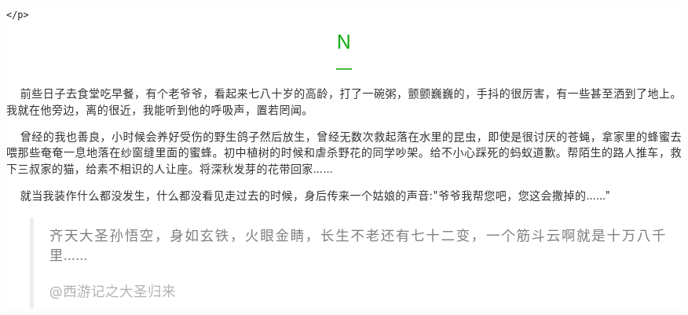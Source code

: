     </p>
    
</section>

  
<section style="font-family: -apple-system, BlinkMacSystemFont, &quot;Helvetica Neue&quot;, &quot;PingFang SC&quot;, &quot;Hiragino Sans GB&quot;, &quot;Microsoft YaHei UI&quot;, &quot;Microsoft YaHei&quot;, Arial, sans-serif; letter-spacing: 0.476px; text-align: justify; white-space: normal; font-size: 16px;">
    <section>
        <section>
            <section style="padding-right: 20px; padding-left: 20px; line-height: 0.8;">
                <p style="margin-bottom: 10px; text-align: center;">
                    <span style="color: rgb(26, 173, 25); font-size: 24px;">N</span>
                </p>
                <p style="margin-bottom: 10px; text-align: center;">
                    <span style="letter-spacing: 0px; color: rgb(26, 173, 25); font-size: 20px;">—</span>
                </p>
            </section>
        </section>
    </section>
</section>
<p style="margin-bottom: 10px; color: rgb(51, 51, 51); font-family: -apple-system, BlinkMacSystemFont, &quot;Helvetica Neue&quot;, &quot;PingFang SC&quot;, &quot;Hiragino Sans GB&quot;, &quot;Microsoft YaHei UI&quot;, &quot;Microsoft YaHei&quot;, Arial, sans-serif; letter-spacing: 0.476px; text-align: justify; white-space: normal;">
    &nbsp;&nbsp;&nbsp;&nbsp;前些日子去食堂吃早餐，有个老爷爷，看起来七八十岁的高龄，打了一碗粥，颤颤巍巍的，手抖的很厉害，有一些甚至洒到了地上。我就在他旁边，离的很近，我能听到他的呼吸声，置若罔闻。
</p>
<p style="margin-bottom: 10px; color: rgb(51, 51, 51); font-family: -apple-system, BlinkMacSystemFont, &quot;Helvetica Neue&quot;, &quot;PingFang SC&quot;, &quot;Hiragino Sans GB&quot;, &quot;Microsoft YaHei UI&quot;, &quot;Microsoft YaHei&quot;, Arial, sans-serif; letter-spacing: 0.476px; text-align: justify; white-space: normal;">
    &nbsp;&nbsp;&nbsp;&nbsp;曾经的我也善良，小时候会养好受伤的野生鸽子然后放生，曾经无数次救起落在水里的昆虫，即使是很讨厌的苍蝇，拿家里的蜂蜜去喂那些奄奄一息地落在纱窗缝里面的蜜蜂。初中植树的时候和虐杀野花的同学吵架。给不小心踩死的蚂蚁道歉。帮陌生的路人推车，救下三叔家的猫，给素不相识的人让座。将深秋发芽的花带回家……
</p>
<p style="margin-bottom: 10px; color: rgb(51, 51, 51); font-family: -apple-system, BlinkMacSystemFont, &quot;Helvetica Neue&quot;, &quot;PingFang SC&quot;, &quot;Hiragino Sans GB&quot;, &quot;Microsoft YaHei UI&quot;, &quot;Microsoft YaHei&quot;, Arial, sans-serif; letter-spacing: 0.476px; text-align: justify; white-space: normal;">
    &nbsp;&nbsp;&nbsp;&nbsp;就当我装作什么都没发生，什么都没看见走过去的时候，身后传来一个姑娘的声音:&quot;爷爷我帮您吧，您这会撒掉的……&quot;
</p>
<blockquote data-url="" data-author-name="" data-content-utf8-length="44" data-source-title="@西游记之大圣归来" style="margin-bottom: 20px; padding: 10px 20px; border-left-width: 5px; border-left-color: rgb(238, 238, 238); color: rgba(0, 0, 0, 0.5); font-size: 17.5px; font-family: -apple-system, BlinkMacSystemFont, &quot;Helvetica Neue&quot;, &quot;PingFang SC&quot;, &quot;Hiragino Sans GB&quot;, &quot;Microsoft YaHei UI&quot;, &quot;Microsoft YaHei&quot;, Arial, sans-serif; letter-spacing: 0.476px; text-align: justify; white-space: normal;">
    <section>
        <section>
            齐天大圣孙悟空，身如玄铁，火眼金睛，长生不老还有七十二变，一个筋斗云啊就是十万八千里……
        </section>
    </section>
    <section class="blockquote_info" data-json="%7B%22type%22%3A%22out%22%2C%22source%22%3A%22url%22%2C%22digest%22%3A%22%22%2C%22digestLen%22%3A44%2C%22text%22%3A%22%E9%BD%90%E5%A4%A9%E5%A4%A7%E5%9C%A3%E5%AD%99%E6%82%9F%E7%A9%BA%EF%BC%8C%E8%BA%AB%E5%A6%82%E7%8E%84%E9%93%81%EF%BC%8C%E7%81%AB%E7%9C%BC%E9%87%91%E7%9D%9B%EF%BC%8C%E9%95%BF%E7%94%9F%E4%B8%8D%E8%80%81%E8%BF%98%E6%9C%89%E4%B8%83%E5%8D%81%E4%BA%8C%E5%8F%98%EF%BC%8C%E4%B8%80%E4%B8%AA%E7%AD%8B%E6%96%97%E4%BA%91%E5%95%8A%E5%B0%B1%E6%98%AF%E5%8D%81%E4%B8%87%E5%85%AB%E5%8D%83%E9%87%8C%E2%80%A6%E2%80%A6%22%2C%22article%22%3A%7B%7D%2C%22hasReportOverSize%22%3Afalse%2C%22from%22%3A%22%40%E8%A5%BF%E6%B8%B8%E8%AE%B0%E4%B9%8B%E5%A4%A7%E5%9C%A3%E5%BD%92%E6%9D%A5%22%7D" style="margin-top: 1.17647em; color: rgba(0, 0, 0, 0.3); hyphens: auto;">
        <span class="blockquote_other">@西游记之大圣归来</span>
    </section>
</blockquote>